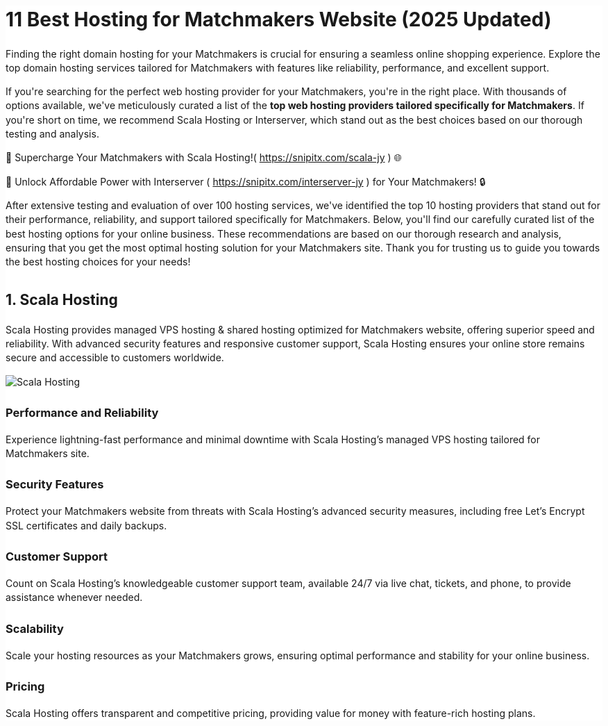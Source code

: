 # 11 Best Hosting for Matchmakers Website (2025 Updated)

Finding the right domain hosting for your Matchmakers is crucial for ensuring a seamless online shopping experience. Explore the top domain hosting services tailored for Matchmakers with features like reliability, performance, and excellent support.

If you're searching for the perfect web hosting provider for your Matchmakers, you're in the right place. With thousands of options available, we've meticulously curated a list of the **top web hosting providers tailored specifically for Matchmakers**. If you're short on time, we recommend Scala Hosting or Interserver, which stand out as the best choices based on our thorough testing and analysis.

🚀 Supercharge Your Matchmakers with Scala Hosting!( https://snipitx.com/scala-jy ) 🌐 

💸 Unlock Affordable Power with Interserver ( https://snipitx.com/interserver-jy ) for Your Matchmakers! 🔒

After extensive testing and evaluation of over 100 hosting services, we've identified the top 10 hosting providers that stand out for their performance, reliability, and support tailored specifically for Matchmakers. Below, you'll find our carefully curated list of the best hosting options for your online business. These recommendations are based on our thorough research and analysis, ensuring that you get the most optimal hosting solution for your Matchmakers site. Thank you for trusting us to guide you towards the best hosting choices for your needs!

## 1. Scala Hosting

Scala Hosting provides managed VPS hosting & shared hosting optimized for Matchmakers website, offering superior speed and reliability. With advanced security features and responsive customer support, Scala Hosting ensures your online store remains secure and accessible to customers worldwide.

![Scala Hosting](https://i.imgur.com/uJ5JIK3.png "Scala Web Hosting")

### Performance and Reliability
Experience lightning-fast performance and minimal downtime with Scala Hosting’s managed VPS hosting tailored for Matchmakers site.

### Security Features
Protect your Matchmakers website from threats with Scala Hosting’s advanced security measures, including free Let’s Encrypt SSL certificates and daily backups.

### Customer Support
Count on Scala Hosting’s knowledgeable customer support team, available 24/7 via live chat, tickets, and phone, to provide assistance whenever needed.

### Scalability
Scale your hosting resources as your Matchmakers grows, ensuring optimal performance and stability for your online business.

### Pricing
Scala Hosting offers transparent and competitive pricing, providing value for money with feature-rich hosting plans.
